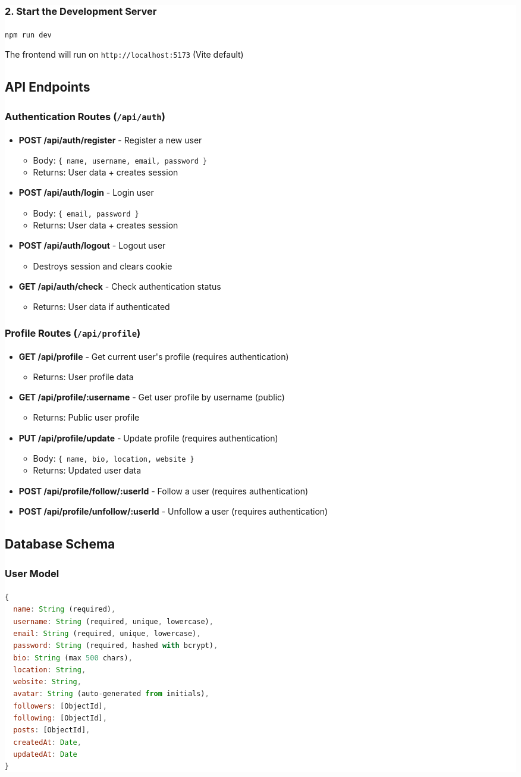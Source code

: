 ### 2. Start the Development Server

```bash
npm run dev
```

The frontend will run on `http://localhost:5173` (Vite default)

## API Endpoints

### Authentication Routes (`/api/auth`)

- **POST /api/auth/register** - Register a new user
  - Body: `{ name, username, email, password }`
  - Returns: User data + creates session

- **POST /api/auth/login** - Login user
  - Body: `{ email, password }`
  - Returns: User data + creates session

- **POST /api/auth/logout** - Logout user
  - Destroys session and clears cookie

- **GET /api/auth/check** - Check authentication status
  - Returns: User data if authenticated

### Profile Routes (`/api/profile`)

- **GET /api/profile** - Get current user's profile (requires authentication)
  - Returns: User profile data

- **GET /api/profile/:username** - Get user profile by username (public)
  - Returns: Public user profile

- **PUT /api/profile/update** - Update profile (requires authentication)
  - Body: `{ name, bio, location, website }`
  - Returns: Updated user data

- **POST /api/profile/follow/:userId** - Follow a user (requires authentication)

- **POST /api/profile/unfollow/:userId** - Unfollow a user (requires authentication)

## Database Schema

### User Model

```javascript
{
  name: String (required),
  username: String (required, unique, lowercase),
  email: String (required, unique, lowercase),
  password: String (required, hashed with bcrypt),
  bio: String (max 500 chars),
  location: String,
  website: String,
  avatar: String (auto-generated from initials),
  followers: [ObjectId],
  following: [ObjectId],
  posts: [ObjectId],
  createdAt: Date,
  updatedAt: Date
}
```
